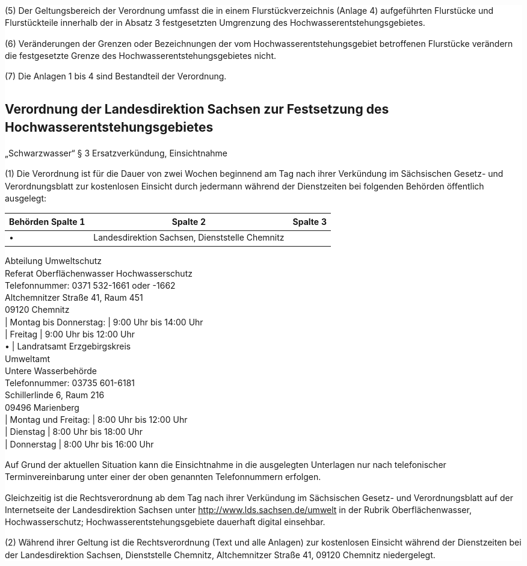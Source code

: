 (5) Der Geltungsbereich der Verordnung umfasst die in einem Flurstückverzeichnis (Anlage 4) aufgeführten Flurstücke und Flurstückteile innerhalb der in Absatz 3 festgesetzten Umgrenzung des Hochwasserentstehungsgebietes.

(6) Veränderungen der Grenzen oder Bezeichnungen der vom Hochwasserentstehungsgebiet betroffenen Flurstücke verändern die festgesetzte Grenze des Hochwasserentstehungsgebietes nicht.

(7) Die Anlagen 1 bis 4 sind Bestandteil der Verordnung.


## Verordnung der Landesdirektion Sachsen zur Festsetzung des Hochwasserentstehungsgebietes
„Schwarzwasser“ § 3 Ersatzverkündung, Einsichtnahme

(1) Die Verordnung ist für die Dauer von zwei Wochen beginnend am Tag nach ihrer Verkündung im Sächsischen Gesetz- und Verordnungsblatt zur kostenlosen Einsicht durch jedermann während der Dienstzeiten bei folgenden Behörden öffentlich ausgelegt:

Behörden  Spalte 1 | Spalte 2 | Spalte 3  
---|---|---  
• | Landesdirektion Sachsen, Dienststelle Chemnitz  
Abteilung Umweltschutz  
Referat Oberflächenwasser Hochwasserschutz  
Telefonnummer: 0371 532-1661 oder -1662  
Altchemnitzer Straße 41, Raum 451  
09120 Chemnitz  
| Montag bis Donnerstag: | 9:00 Uhr bis 14:00 Uhr  
| Freitag | 9:00 Uhr bis 12:00 Uhr  
• | Landratsamt Erzgebirgskreis  
Umweltamt  
Untere Wasserbehörde  
Telefonnummer: 03735 601-6181  
Schillerlinde 6, Raum 216  
09496 Marienberg  
| Montag und Freitag: | 8:00 Uhr bis 12:00 Uhr  
| Dienstag | 8:00 Uhr bis 18:00 Uhr  
| Donnerstag | 8:00 Uhr bis 16:00 Uhr


Auf Grund der aktuellen Situation kann die Einsichtnahme in die ausgelegten Unterlagen nur nach telefonischer Terminvereinbarung unter einer der oben genannten Telefonnummern erfolgen.

Gleichzeitig ist die Rechtsverordnung ab dem Tag nach ihrer Verkündung im Sächsischen Gesetz- und Verordnungsblatt auf der Internetseite der Landesdirektion Sachsen unter http://www.lds.sachsen.de/umwelt in der Rubrik Oberflächenwasser, Hochwasserschutz; Hochwasserentstehungsgebiete dauerhaft digital einsehbar.

(2) Während ihrer Geltung ist die Rechtsverordnung (Text und alle Anlagen) zur kostenlosen Einsicht während der Dienstzeiten bei der Landesdirektion Sachsen, Dienststelle Chemnitz, Altchemnitzer Straße 41, 09120 Chemnitz niedergelegt.
